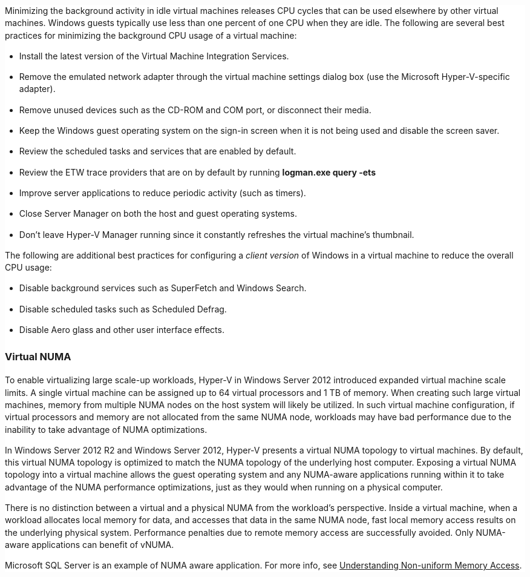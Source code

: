 Minimizing the background activity in idle virtual machines releases CPU cycles that can be used elsewhere by other virtual machines. Windows guests typically use less than one percent of one CPU when they are idle. The following are several best practices for minimizing the background CPU usage of a virtual machine:

-   Install the latest version of the Virtual Machine Integration Services.

-   Remove the emulated network adapter through the virtual machine settings dialog box (use the Microsoft Hyper-V-specific adapter).

-   Remove unused devices such as the CD-ROM and COM port, or disconnect their media.

-   Keep the Windows guest operating system on the sign-in screen when it is not being used and disable the screen saver.

-   Review the scheduled tasks and services that are enabled by default.

-   Review the ETW trace providers that are on by default by running **logman.exe query -ets**

-   Improve server applications to reduce periodic activity (such as timers).

-   Close Server Manager on both the host and guest operating systems.

-   Don’t leave Hyper-V Manager running since it constantly refreshes the virtual machine’s thumbnail.

The following are additional best practices for configuring a *client version* of Windows in a virtual machine to reduce the overall CPU usage:

-   Disable background services such as SuperFetch and Windows Search.

-   Disable scheduled tasks such as Scheduled Defrag.

-   Disable Aero glass and other user interface effects.

### Virtual NUMA

To enable virtualizing large scale-up workloads, Hyper-V in Windows Server 2012 introduced expanded virtual machine scale limits. A single virtual machine can be assigned up to 64 virtual processors and 1 TB of memory. When creating such large virtual machines, memory from multiple NUMA nodes on the host system will likely be utilized. In such virtual machine configuration, if virtual processors and memory are not allocated from the same NUMA node, workloads may have bad performance due to the inability to take advantage of NUMA optimizations.

In Windows Server 2012 R2 and Windows Server 2012, Hyper-V presents a virtual NUMA topology to virtual machines. By default, this virtual NUMA topology is optimized to match the NUMA topology of the underlying host computer. Exposing a virtual NUMA topology into a virtual machine allows the guest operating system and any NUMA-aware applications running within it to take advantage of the NUMA performance optimizations, just as they would when running on a physical computer.

There is no distinction between a virtual and a physical NUMA from the workload’s perspective. Inside a virtual machine, when a workload allocates local memory for data, and accesses that data in the same NUMA node, fast local memory access results on the underlying physical system. Performance penalties due to remote memory access are successfully avoided. Only NUMA-aware applications can benefit of vNUMA.

Microsoft SQL Server is an example of NUMA aware application. For more info, see [Understanding Non-uniform Memory Access](http://technet.microsoft.com/library/ms178144.aspx).
